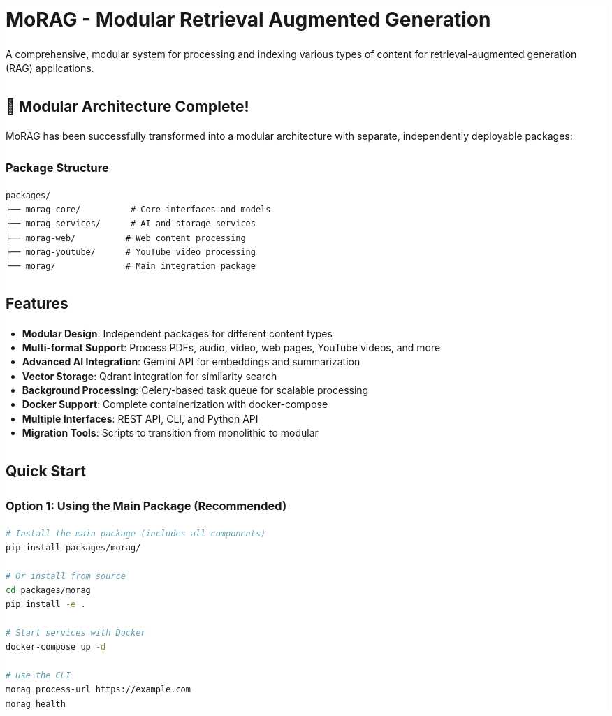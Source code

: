 # MoRAG - Modular Retrieval Augmented Generation

A comprehensive, modular system for processing and indexing various types of content for retrieval-augmented generation (RAG) applications.

## 🎉 Modular Architecture Complete!

MoRAG has been successfully transformed into a modular architecture with separate, independently deployable packages:

### Package Structure
```
packages/
├── morag-core/          # Core interfaces and models
├── morag-services/      # AI and storage services  
├── morag-web/          # Web content processing
├── morag-youtube/      # YouTube video processing
└── morag/              # Main integration package
```

## Features

- **Modular Design**: Independent packages for different content types
- **Multi-format Support**: Process PDFs, audio, video, web pages, YouTube videos, and more
- **Advanced AI Integration**: Gemini API for embeddings and summarization
- **Vector Storage**: Qdrant integration for similarity search
- **Background Processing**: Celery-based task queue for scalable processing
- **Docker Support**: Complete containerization with docker-compose
- **Multiple Interfaces**: REST API, CLI, and Python API
- **Migration Tools**: Scripts to transition from monolithic to modular

## Quick Start

### Option 1: Using the Main Package (Recommended)

```bash
# Install the main package (includes all components)
pip install packages/morag/

# Or install from source
cd packages/morag
pip install -e .

# Start services with Docker
docker-compose up -d

# Use the CLI
morag process-url https://example.com
morag health
```
